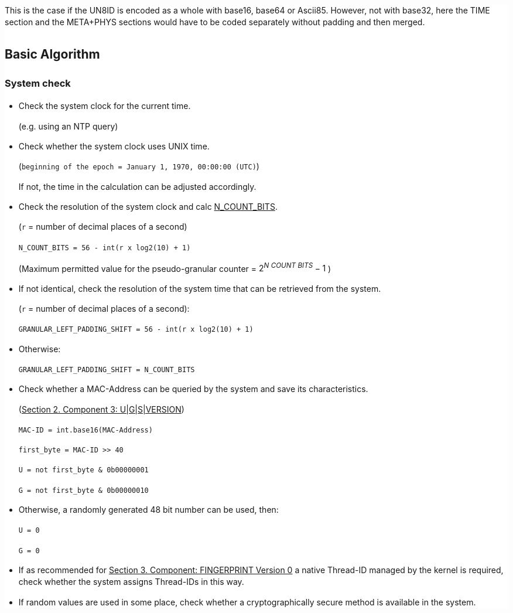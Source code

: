 This is the case if the UN8ID is encoded as a whole with base16, base64 or Ascii85. 
However, not with base32, here the TIME section and the META+PHYS sections would have to 
be coded separately without padding and then merged.

## Basic Algorithm

### System check

- Check the system clock for the current time. 

  (e.g. using an NTP query)

- Check whether the system clock uses UNIX time. 
 
  (`beginning of the epoch = January 1, 1970, 00:00:00 (UTC)`) 

  If not, the time in the calculation can be adjusted accordingly.

- Check the resolution of the system clock and calc [N_COUNT_BITS](#section-2-component-2-n_count_bits-bit-104-111octet-13-8-bits1-bytes).

  (`r` = number of decimal places of a second) 
  
  `N_COUNT_BITS = 56 - int(r x log2(10) + 1)`

  (Maximum permitted value for the pseudo-granular counter = $2^{N\ COUNT\ BITS}-1$ )

- If not identical, check the resolution of the system time that can be retrieved from the system.
  
  (`r` = number of decimal places of a second):

  `GRANULAR_LEFT_PADDING_SHIFT = 56 - int(r x log2(10) + 1)`

- Otherwise:
  
  `GRANULAR_LEFT_PADDING_SHIFT = N_COUNT_BITS`
  
- Check whether a MAC-Address can be queried by the system and save its characteristics. 

  ([Section 2. Component 3: U|G|S|VERSION](#section-2-component-3-ugs-version-bit-120-127octet-15-8-bits1-bytes))

  `MAC-ID = int.base16(MAC-Address)`

  `first_byte = MAC-ID >> 40`

  `U = not first_byte & 0b00000001`

  `G = not first_byte & 0b00000010`

- Otherwise, a randomly generated 48 bit number can be used, then:
  
  `U = 0`
  
  `G = 0`
  
- If as recommended for [Section 3. Component: FINGERPRINT Version 0](#version-0) 
  a native Thread-ID managed by the kernel is required, check whether the system assigns Thread-IDs in this way.

- If random values are used in some place, check whether a cryptographically secure method is available in the system.
